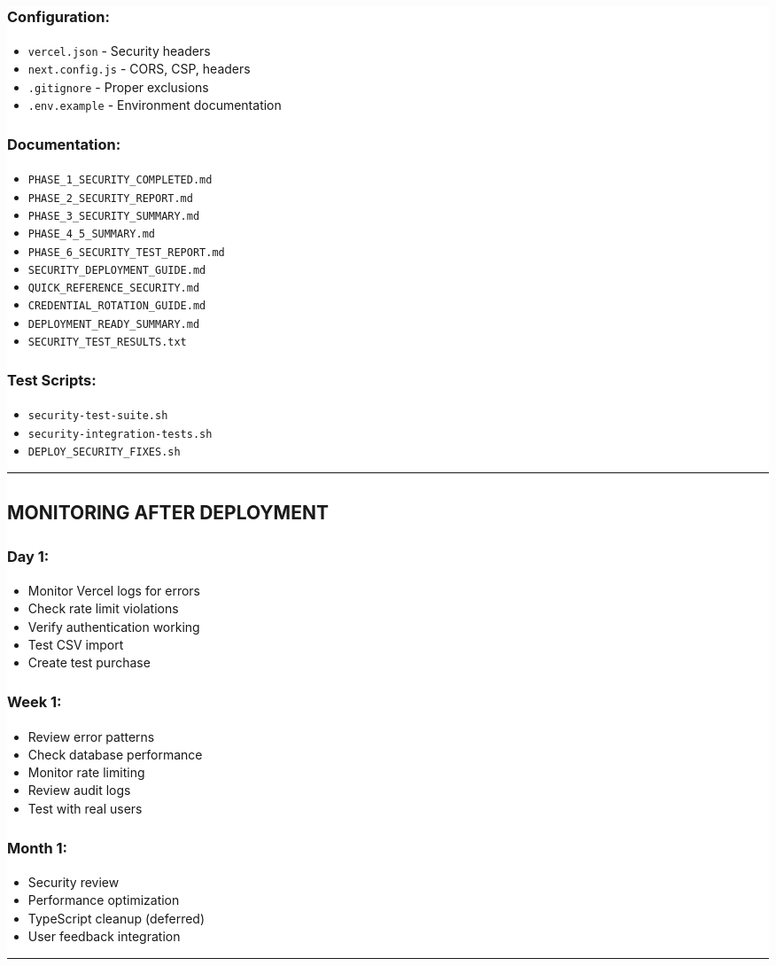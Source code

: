 ### Configuration:
- `vercel.json` - Security headers
- `next.config.js` - CORS, CSP, headers
- `.gitignore` - Proper exclusions
- `.env.example` - Environment documentation

### Documentation:
- `PHASE_1_SECURITY_COMPLETED.md`
- `PHASE_2_SECURITY_REPORT.md`
- `PHASE_3_SECURITY_SUMMARY.md`
- `PHASE_4_5_SUMMARY.md`
- `PHASE_6_SECURITY_TEST_REPORT.md`
- `SECURITY_DEPLOYMENT_GUIDE.md`
- `QUICK_REFERENCE_SECURITY.md`
- `CREDENTIAL_ROTATION_GUIDE.md`
- `DEPLOYMENT_READY_SUMMARY.md`
- `SECURITY_TEST_RESULTS.txt`

### Test Scripts:
- `security-test-suite.sh`
- `security-integration-tests.sh`
- `DEPLOY_SECURITY_FIXES.sh`

---

## MONITORING AFTER DEPLOYMENT

### Day 1:
- Monitor Vercel logs for errors
- Check rate limit violations
- Verify authentication working
- Test CSV import
- Create test purchase

### Week 1:
- Review error patterns
- Check database performance
- Monitor rate limiting
- Review audit logs
- Test with real users

### Month 1:
- Security review
- Performance optimization
- TypeScript cleanup (deferred)
- User feedback integration

---
